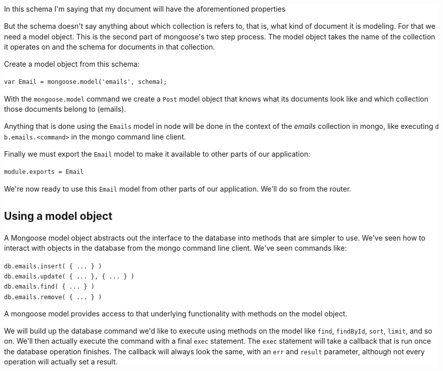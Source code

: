 In this schema I'm saying that my document will have the aforementioned properties

But the schema doesn't say anything about which collection is refers to, that is, what kind of document it is modeling. For that we need a model object. This is the second part of mongoose's two step process. The model object takes the name of the collection it operates on and the schema for documents in that collection.

Create a model object from this schema:

	var Email = mongoose.model('emails', schema);

With the `mongoose.model` command we create a `Post` model object that knows what its documents look like and which collection those documents belong to (emails).

Anything that is done using the `Emails` model in node will be done in the context of the *emails* collection in mongo, like executing `db.emails.<command>` in the mongo command line client.

Finally we must export the `Email` model to make it available to other parts of our application:

	module.exports = Email

We're now ready to use this `Email` model from other parts of our application. We'll do so from the router.

## Using a model object

A Mongoose model object abstracts out the interface to the database into methods that are simpler to use. We've seen how to interact with objects in the database from the mongo command line client. We've seen commands like:

	db.emails.insert( { ... } )
	db.emails.update( { ... }, { ... } )
	db.emails.find( { ... } )
	db.emails.remove( { ... } )

A mongoose model provides access to that underlying functionality with methods on the model object.

We will build up the database command we'd like to execute using methods on the model like `find`, `findById`, `sort`, `limit`, and so on. We'll then actually execute the command with a final `exec` statement. The `exec` statement will take a callback that is run once the database operation finishes. The callback will always look the same, with an `err` and `result` parameter, although not every operation will actually set a result.

